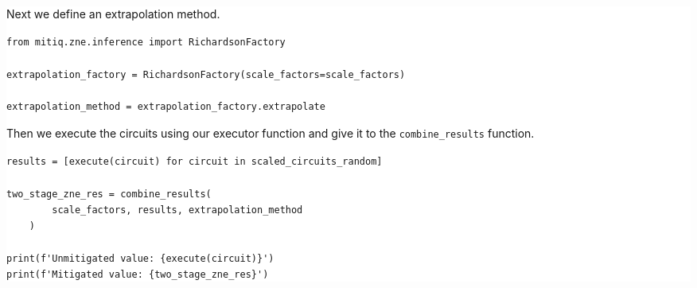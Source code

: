 Next we define an extrapolation method.

```{code-cell} ipython3
from mitiq.zne.inference import RichardsonFactory

extrapolation_factory = RichardsonFactory(scale_factors=scale_factors)

extrapolation_method = extrapolation_factory.extrapolate
```

Then we execute the circuits using our executor function and give it to the `combine_results` function.

```{code-cell} ipython3
results = [execute(circuit) for circuit in scaled_circuits_random]

two_stage_zne_res = combine_results(
        scale_factors, results, extrapolation_method
    )

print(f'Unmitigated value: {execute(circuit)}')
print(f'Mitigated value: {two_stage_zne_res}')
```
